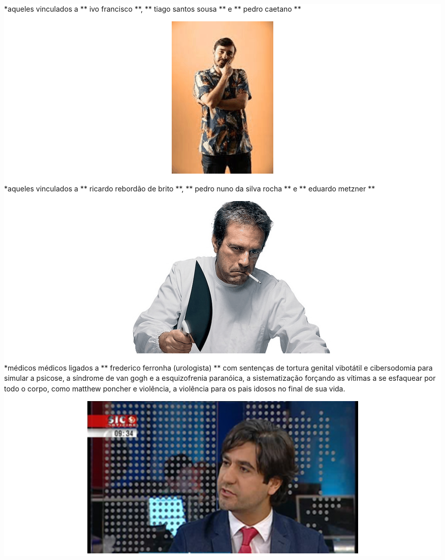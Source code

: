 *aqueles vinculados a ** ivo francisco **, ** tiago santos sousa ** e ** pedro caetano **

<p align="center" width="100%"><img src="https://raw.githubusercontent.com/strikles/atac-data/main/messages/assets/img/jardim_adamastor/jardim_adamastor.gif"></p>

*aqueles vinculados a ** ricardo rebordão de brito **, ** pedro nuno da silva rocha ** e ** eduardo metzner **

<p align="center" width="100%"><img src="https://raw.githubusercontent.com/strikles/atac-data/main/messages/assets/img/alumni/alumni.gif"></p>

*médicos médicos ligados a ** frederico ferronha (urologista) ** com sentenças de tortura genital vibotátil e cibersodomia para simular a psicose, a síndrome de van gogh e a esquizofrenia paranóica, a sistematização forçando as vítimas a se esfaquear por todo o corpo, como matthew poncher e violência, a violência para os pais idosos no final de sua vida.

<p align="center" width="100%"><img src="https://raw.githubusercontent.com/strikles/atac-data/main/messages/assets/img/alumni/ferronha.png"></p>
